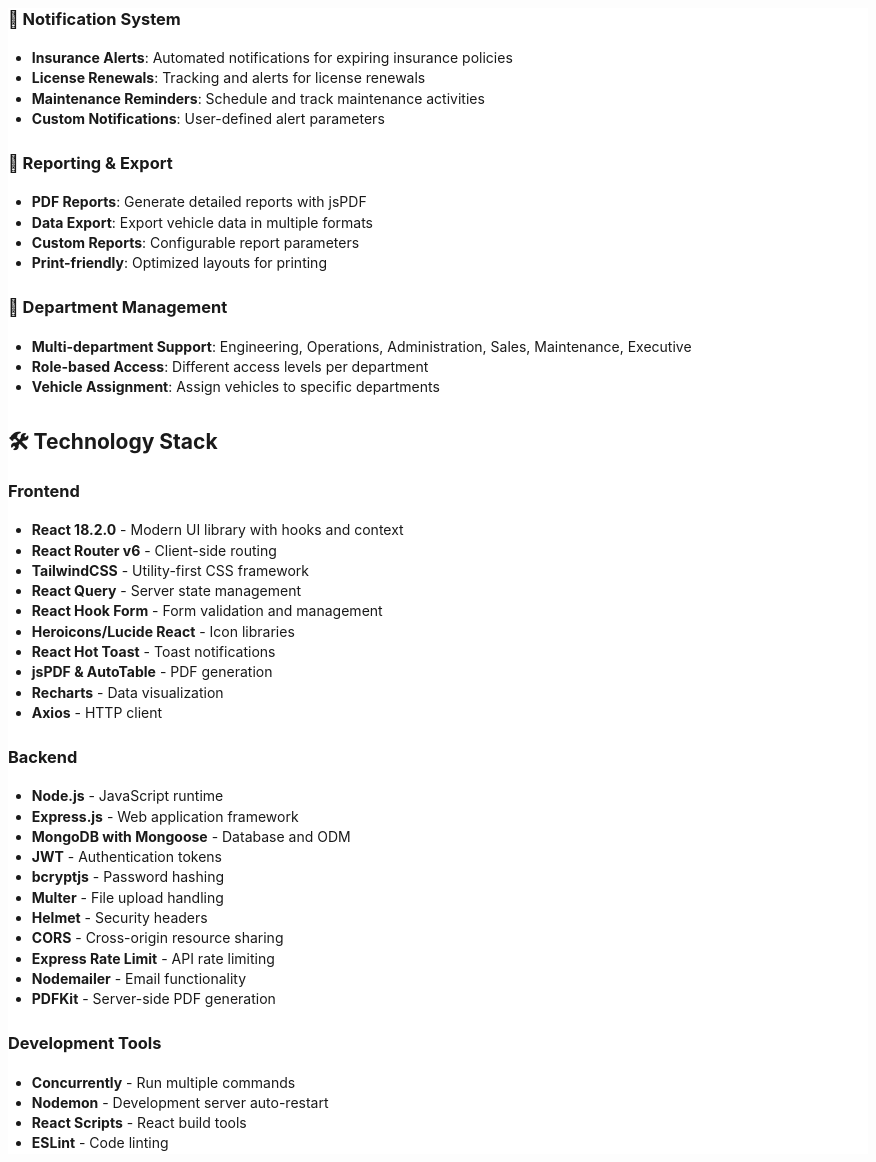 ### 🔔 Notification System
- **Insurance Alerts**: Automated notifications for expiring insurance policies
- **License Renewals**: Tracking and alerts for license renewals
- **Maintenance Reminders**: Schedule and track maintenance activities
- **Custom Notifications**: User-defined alert parameters

### 📄 Reporting & Export
- **PDF Reports**: Generate detailed reports with jsPDF
- **Data Export**: Export vehicle data in multiple formats
- **Custom Reports**: Configurable report parameters
- **Print-friendly**: Optimized layouts for printing

### 🏢 Department Management
- **Multi-department Support**: Engineering, Operations, Administration, Sales, Maintenance, Executive
- **Role-based Access**: Different access levels per department
- **Vehicle Assignment**: Assign vehicles to specific departments

## 🛠️ Technology Stack

### Frontend
- **React 18.2.0** - Modern UI library with hooks and context
- **React Router v6** - Client-side routing
- **TailwindCSS** - Utility-first CSS framework
- **React Query** - Server state management
- **React Hook Form** - Form validation and management
- **Heroicons/Lucide React** - Icon libraries
- **React Hot Toast** - Toast notifications
- **jsPDF & AutoTable** - PDF generation
- **Recharts** - Data visualization
- **Axios** - HTTP client

### Backend
- **Node.js** - JavaScript runtime
- **Express.js** - Web application framework
- **MongoDB with Mongoose** - Database and ODM
- **JWT** - Authentication tokens
- **bcryptjs** - Password hashing
- **Multer** - File upload handling
- **Helmet** - Security headers
- **CORS** - Cross-origin resource sharing
- **Express Rate Limit** - API rate limiting
- **Nodemailer** - Email functionality
- **PDFKit** - Server-side PDF generation

### Development Tools
- **Concurrently** - Run multiple commands
- **Nodemon** - Development server auto-restart
- **React Scripts** - React build tools
- **ESLint** - Code linting
